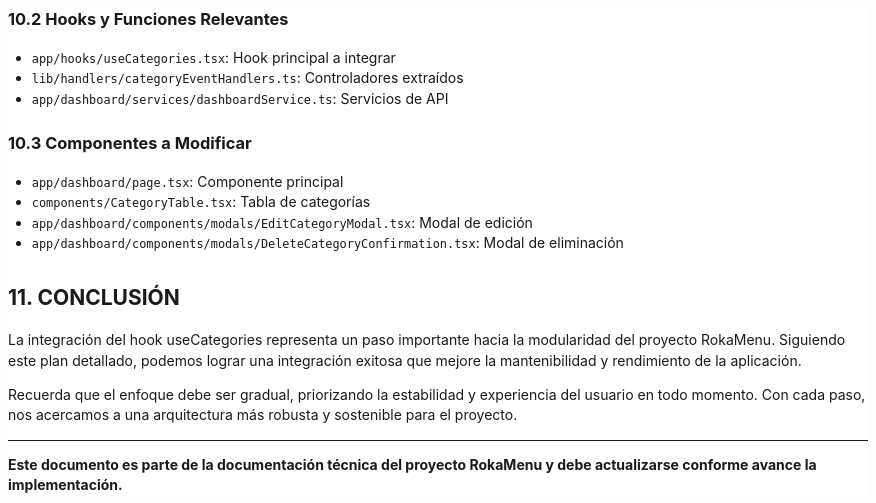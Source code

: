 ### 10.2 Hooks y Funciones Relevantes

- `app/hooks/useCategories.tsx`: Hook principal a integrar
- `lib/handlers/categoryEventHandlers.ts`: Controladores extraídos
- `app/dashboard/services/dashboardService.ts`: Servicios de API

### 10.3 Componentes a Modificar

- `app/dashboard/page.tsx`: Componente principal
- `components/CategoryTable.tsx`: Tabla de categorías
- `app/dashboard/components/modals/EditCategoryModal.tsx`: Modal de edición
- `app/dashboard/components/modals/DeleteCategoryConfirmation.tsx`: Modal de eliminación

## 11. CONCLUSIÓN

La integración del hook useCategories representa un paso importante hacia la modularidad del proyecto RokaMenu. Siguiendo este plan detallado, podemos lograr una integración exitosa que mejore la mantenibilidad y rendimiento de la aplicación.

Recuerda que el enfoque debe ser gradual, priorizando la estabilidad y experiencia del usuario en todo momento. Con cada paso, nos acercamos a una arquitectura más robusta y sostenible para el proyecto.

---

**Este documento es parte de la documentación técnica del proyecto RokaMenu y debe actualizarse conforme avance la implementación.** 